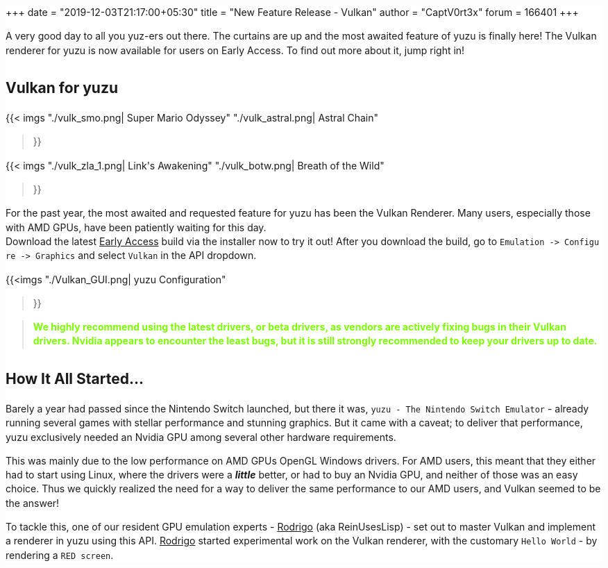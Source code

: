 +++
date = "2019-12-03T21:17:00+05:30"
title = "New Feature Release - Vulkan"
author = "CaptV0rt3x"
forum = 166401
+++ 

A very good day to all you yuz-ers out there.
The curtains are up and the most awaited feature of yuzu is finally here!
The Vulkan renderer for yuzu is now available for users on Early Access.
To find out more about it, jump right in!


## Vulkan for yuzu

{{< imgs
    "./vulk_smo.png| Super Mario Odyssey"
    "./vulk_astral.png| Astral Chain"
  >}}

{{< imgs
    "./vulk_zla_1.png| Link's Awakening"
    "./vulk_botw.png| Breath of the Wild"
  >}}

For the past year, the most awaited and requested feature for yuzu has been the Vulkan Renderer.
Many users, especially those with AMD GPUs, have been patiently waiting for this day. <br>
Download the latest [Early Access](https://yuzu-emu.org/help/early-access/) build via the installer now to try it out!
After you download the build, go to `Emulation -> Configure -> Graphics` and select `Vulkan` in the API dropdown.

{{<imgs
    "./Vulkan_GUI.png| yuzu Configuration"
  >}}

> <p style="color:lawngreen;"><b>We highly recommend using the latest drivers, or beta drivers, as vendors are actively fixing bugs in their Vulkan drivers. Nvidia appears to encounter the least bugs, but it is still strongly recommended to keep your drivers up to date.</b></p>

## How It All Started...

Barely a year had passed since the Nintendo Switch launched, but there it was, `yuzu - The Nintendo Switch Emulator` - already running several games with stellar performance and stunning graphics.
But it came with a caveat; to deliver that performance, yuzu exclusively needed an Nvidia GPU among several other hardware requirements.

This was mainly due to the low performance on AMD GPUs OpenGL Windows drivers.
For AMD users, this meant that they either had to start using Linux, where the drivers were a ***little*** better, or had to buy an Nvidia GPU, and neither of those was an easy choice.
Thus we quickly realized the need for a way to deliver the same performance to our AMD users, and Vulkan seemed to be the answer!

To tackle this, one of our resident GPU emulation experts - [Rodrigo](https://github.com/ReinUsesLisp) (aka ReinUsesLisp) - set out to master Vulkan and implement a renderer in yuzu using this API.
[Rodrigo](https://github.com/ReinUsesLisp) started experimental work on the Vulkan renderer, with the customary `Hello World` - by rendering a `RED screen`.
